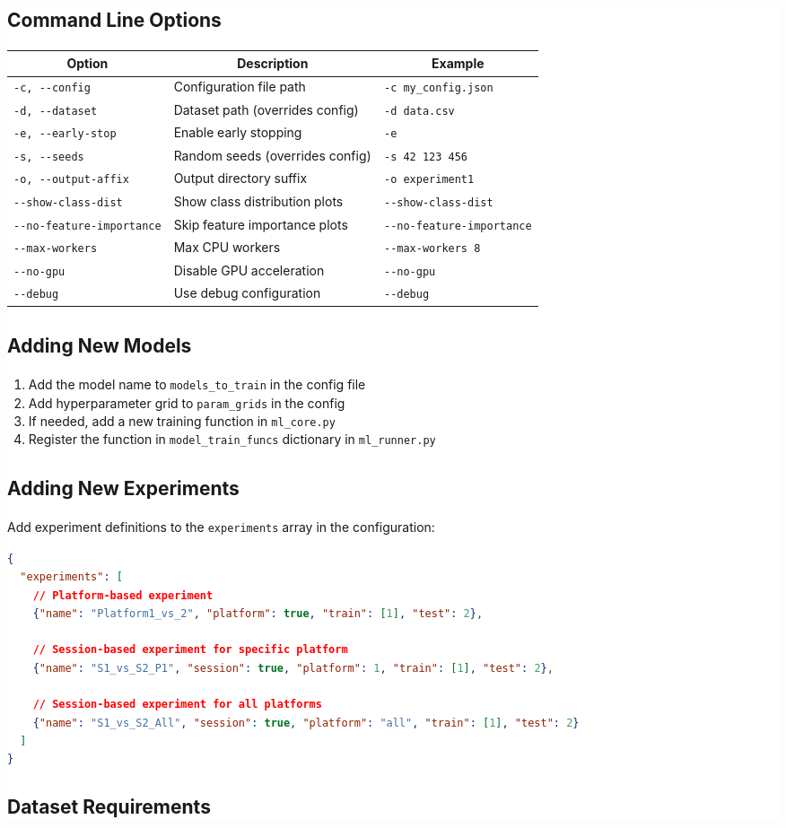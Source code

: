 ```json
```

## Command Line Options

| Option | Description | Example |
|--------|-------------|---------|
| `-c, --config` | Configuration file path | `-c my_config.json` |
| `-d, --dataset` | Dataset path (overrides config) | `-d data.csv` |
| `-e, --early-stop` | Enable early stopping | `-e` |
| `-s, --seeds` | Random seeds (overrides config) | `-s 42 123 456` |
| `-o, --output-affix` | Output directory suffix | `-o experiment1` |
| `--show-class-dist` | Show class distribution plots | `--show-class-dist` |
| `--no-feature-importance` | Skip feature importance plots | `--no-feature-importance` |
| `--max-workers` | Max CPU workers | `--max-workers 8` |
| `--no-gpu` | Disable GPU acceleration | `--no-gpu` |
| `--debug` | Use debug configuration | `--debug` |

## Adding New Models

1. Add the model name to `models_to_train` in the config file
2. Add hyperparameter grid to `param_grids` in the config
3. If needed, add a new training function in `ml_core.py`
4. Register the function in `model_train_funcs` dictionary in `ml_runner.py`

## Adding New Experiments

Add experiment definitions to the `experiments` array in the configuration:

```json
{
  "experiments": [
    // Platform-based experiment
    {"name": "Platform1_vs_2", "platform": true, "train": [1], "test": 2},
    
    // Session-based experiment for specific platform
    {"name": "S1_vs_S2_P1", "session": true, "platform": 1, "train": [1], "test": 2},
    
    // Session-based experiment for all platforms
    {"name": "S1_vs_S2_All", "session": true, "platform": "all", "train": [1], "test": 2}
  ]
}
```

## Dataset Requirements
